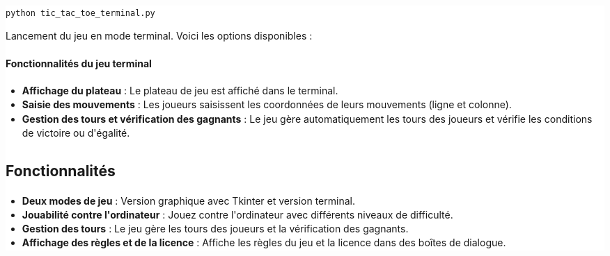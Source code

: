 ```bash
python tic_tac_toe_terminal.py
```

Lancement du jeu en mode terminal. Voici les options disponibles :

#### Fonctionnalités du jeu terminal
- **Affichage du plateau** : Le plateau de jeu est affiché dans le terminal.
- **Saisie des mouvements** : Les joueurs saisissent les coordonnées de leurs mouvements (ligne et colonne).
- **Gestion des tours et vérification des gagnants** : Le jeu gère automatiquement les tours des joueurs et vérifie les conditions de victoire ou d'égalité.

## Fonctionnalités

- **Deux modes de jeu** : Version graphique avec Tkinter et version terminal.
- **Jouabilité contre l'ordinateur** : Jouez contre l'ordinateur avec différents niveaux de difficulté.
- **Gestion des tours** : Le jeu gère les tours des joueurs et la vérification des gagnants.
- **Affichage des règles et de la licence** : Affiche les règles du jeu et la licence dans des boîtes de dialogue.